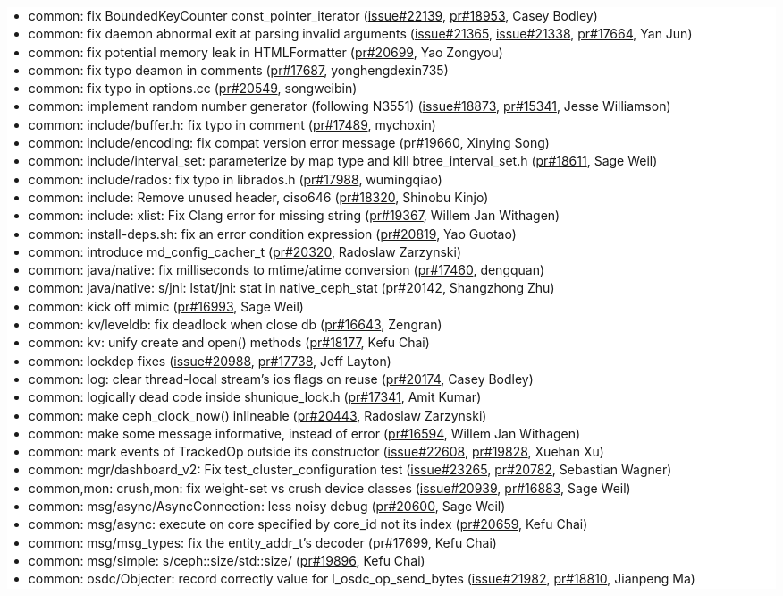 - common: fix BoundedKeyCounter const\_pointer\_iterator ([issue#22139](http://tracker.ceph.com/issues/22139), [pr#18953](https://github.com/ceph/ceph/pull/18953), Casey Bodley)
- common: fix daemon abnormal exit at parsing invalid arguments ([issue#21365](http://tracker.ceph.com/issues/21365), [issue#21338](http://tracker.ceph.com/issues/21338), [pr#17664](https://github.com/ceph/ceph/pull/17664), Yan Jun)
- common: fix potential memory leak in HTMLFormatter ([pr#20699](https://github.com/ceph/ceph/pull/20699), Yao Zongyou)
- common: fix typo deamon in comments ([pr#17687](https://github.com/ceph/ceph/pull/17687), yonghengdexin735)
- common: fix typo in options.cc ([pr#20549](https://github.com/ceph/ceph/pull/20549), songweibin)
- common: implement random number generator (following N3551) ([issue#18873](http://tracker.ceph.com/issues/18873), [pr#15341](https://github.com/ceph/ceph/pull/15341), Jesse Williamson)
- common: include/buffer.h: fix typo in comment ([pr#17489](https://github.com/ceph/ceph/pull/17489), mychoxin)
- common: include/encoding: fix compat version error message ([pr#19660](https://github.com/ceph/ceph/pull/19660), Xinying Song)
- common: include/interval\_set: parameterize by map type and kill btree\_interval\_set.h ([pr#18611](https://github.com/ceph/ceph/pull/18611), Sage Weil)
- common: include/rados: fix typo in librados.h ([pr#17988](https://github.com/ceph/ceph/pull/17988), wumingqiao)
- common: include: Remove unused header, ciso646 ([pr#18320](https://github.com/ceph/ceph/pull/18320), Shinobu Kinjo)
- common: include: xlist: Fix Clang error for missing string ([pr#19367](https://github.com/ceph/ceph/pull/19367), Willem Jan Withagen)
- common: install-deps.sh: fix an error condition expression ([pr#20819](https://github.com/ceph/ceph/pull/20819), Yao Guotao)
- common: introduce md\_config\_cacher\_t ([pr#20320](https://github.com/ceph/ceph/pull/20320), Radoslaw Zarzynski)
- common: java/native: fix milliseconds to mtime/atime conversion ([pr#17460](https://github.com/ceph/ceph/pull/17460), dengquan)
- common: java/native: s/jni: lstat/jni: stat in native\_ceph\_stat ([pr#20142](https://github.com/ceph/ceph/pull/20142), Shangzhong Zhu)
- common: kick off mimic ([pr#16993](https://github.com/ceph/ceph/pull/16993), Sage Weil)
- common: kv/leveldb: fix deadlock when close db ([pr#16643](https://github.com/ceph/ceph/pull/16643), Zengran)
- common: kv: unify create and open() methods ([pr#18177](https://github.com/ceph/ceph/pull/18177), Kefu Chai)
- common: lockdep fixes ([issue#20988](http://tracker.ceph.com/issues/20988), [pr#17738](https://github.com/ceph/ceph/pull/17738), Jeff Layton)
- common: log: clear thread-local stream’s ios flags on reuse ([pr#20174](https://github.com/ceph/ceph/pull/20174), Casey Bodley)
- common: logically dead code inside shunique\_lock.h ([pr#17341](https://github.com/ceph/ceph/pull/17341), Amit Kumar)
- common: make ceph\_clock\_now() inlineable ([pr#20443](https://github.com/ceph/ceph/pull/20443), Radoslaw Zarzynski)
- common: make some message informative, instead of error ([pr#16594](https://github.com/ceph/ceph/pull/16594), Willem Jan Withagen)
- common: mark events of TrackedOp outside its constructor ([issue#22608](http://tracker.ceph.com/issues/22608), [pr#19828](https://github.com/ceph/ceph/pull/19828), Xuehan Xu)
- common: mgr/dashboard\_v2: Fix test\_cluster\_configuration test ([issue#23265](http://tracker.ceph.com/issues/23265), [pr#20782](https://github.com/ceph/ceph/pull/20782), Sebastian Wagner)
- common,mon: crush,mon: fix weight-set vs crush device classes ([issue#20939](http://tracker.ceph.com/issues/20939), [pr#16883](https://github.com/ceph/ceph/pull/16883), Sage Weil)
- common: msg/async/AsyncConnection: less noisy debug ([pr#20600](https://github.com/ceph/ceph/pull/20600), Sage Weil)
- common: msg/async: execute on core specified by core\_id not its index ([pr#20659](https://github.com/ceph/ceph/pull/20659), Kefu Chai)
- common: msg/msg\_types: fix the entity\_addr\_t’s decoder ([pr#17699](https://github.com/ceph/ceph/pull/17699), Kefu Chai)
- common: msg/simple: s/ceph::size/std::size/ ([pr#19896](https://github.com/ceph/ceph/pull/19896), Kefu Chai)
- common: osdc/Objecter: record correctly value for l\_osdc\_op\_send\_bytes ([issue#21982](http://tracker.ceph.com/issues/21982), [pr#18810](https://github.com/ceph/ceph/pull/18810), Jianpeng Ma)
